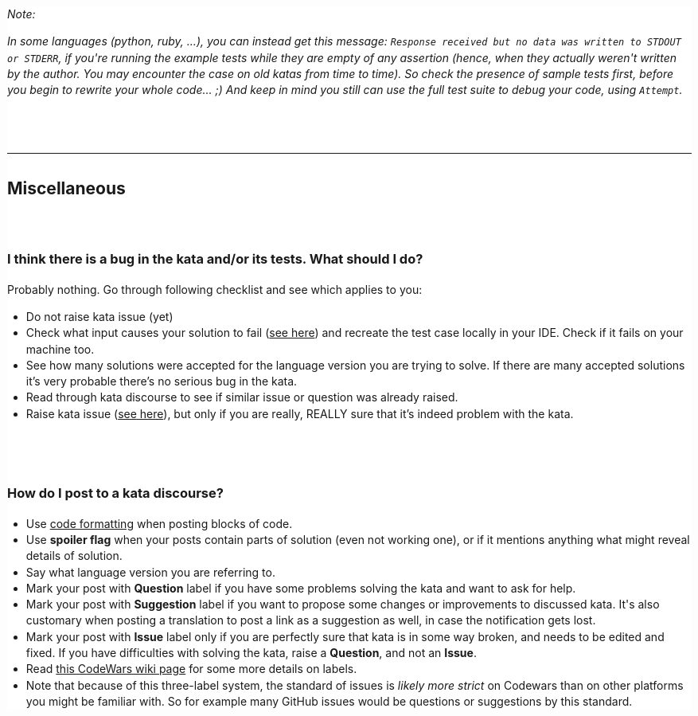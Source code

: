 _Note:_

_In some languages (python, ruby, ...), you can instead get this message: `Response received but no data was written to STDOUT or STDERR`, if you're running the example tests while they are empty of any assertion (hence, when they actually weren't written by the author. You may encounter the case on old katas from time to time). So check the presence of sample tests first, before you begin to rewrite your whole code... ;) And keep in mind you still can use the full test suite to debug your code, using `Attempt`._

<br><br>

***

## Miscellaneous

<br>


<a name="kata-bug">

### I think there is a bug in the kata and/or its tests. What should I do?

</a>

Probably nothing. Go through following checklist and see which applies to you:
* Do not raise kata issue (yet)
* Check what input causes your solution to fail ([see here](#print-input)) and recreate the test case locally in your IDE. Check if it fails on your machine too.
* See how many solutions were accepted for the language version you are trying to solve. If there are many accepted solutions it’s very probable there’s no serious bug in the kata.
* Read through kata discourse to see if similar issue or question was already raised.
* Raise kata issue ([see here](#post-discourse)), but only if you are really, REALLY sure that it’s indeed problem with the kata.



<br><br>




<a name="post-discourse">

### How do I post to a kata discourse?

</a>

* Use [code formatting](https://github.com/codewars/codewars.com/wiki/Markdown-Formatting) when posting blocks of code.
* Use **spoiler flag** when your posts contain parts of solution (even not working one), or if it mentions anything what might reveal details of solution.
* Say what language version you are referring to.
* Mark your post with **Question** label if you have some problems solving the kata and want to ask for help.
* Mark your post with **Suggestion** label if you want to propose some changes or improvements to discussed kata. It's also customary when posting a translation to post a link as a suggestion as well, in case the notification gets lost.
* Mark your post with **Issue** label only if you are perfectly sure that kata is in some way broken, and needs to be edited and fixed. If you have difficulties with solving the kata, raise a **Question**, and not an **Issue**.
* Read [this CodeWars wiki page](https://github.com/codewars/codewars.com/wiki/Kata-Discourse) for some more details on labels.
* Note that because of this three-label system, the standard of issues is *likely more strict* on Codewars than on other platforms you might be familiar with. So for example many GitHub issues would be questions or suggestions by this standard.